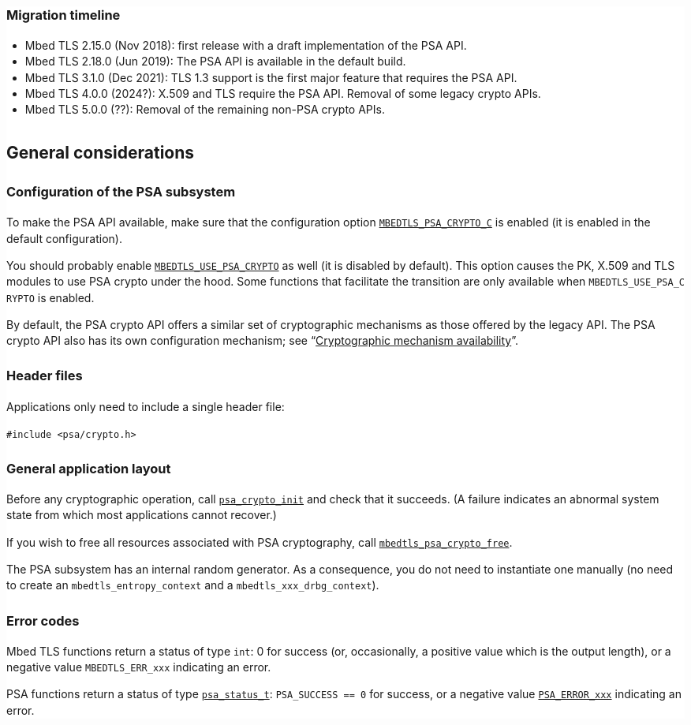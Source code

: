 ### Migration timeline

* Mbed TLS 2.15.0 (Nov 2018): first release with a draft implementation of the PSA API.
* Mbed TLS 2.18.0 (Jun 2019): The PSA API is available in the default build.
* Mbed TLS 3.1.0 (Dec 2021): TLS 1.3 support is the first major feature that requires the PSA API.
* Mbed TLS 4.0.0 (2024?): X.509 and TLS require the PSA API. Removal of some legacy crypto APIs.
* Mbed TLS 5.0.0 (??): Removal of the remaining non-PSA crypto APIs.

## General considerations

### Configuration of the PSA subsystem

To make the PSA API available, make sure that the configuration option [`MBEDTLS_PSA_CRYPTO_C`](https://mbed-tls.readthedocs.io/projects/api/en/development/api/file/mbedtls__config_8h/#c.MBEDTLS_PSA_CRYPTO_C) is enabled (it is enabled in the default configuration).

You should probably enable [`MBEDTLS_USE_PSA_CRYPTO`](https://mbed-tls.readthedocs.io/projects/api/en/development/api/file/mbedtls__config_8h/#mbedtls__config_8h_1a70fd7b97d5f11170546583f2095942a6) as well (it is disabled by default). This option causes the PK, X.509 and TLS modules to use PSA crypto under the hood. Some functions that facilitate the transition are only available when `MBEDTLS_USE_PSA_CRYPTO` is enabled.

By default, the PSA crypto API offers a similar set of cryptographic mechanisms as those offered by the legacy API. The PSA crypto API also has its own configuration mechanism; see “[Cryptographic mechanism availability](#cryptographic-mechanism-availability)”.

### Header files

Applications only need to include a single header file:
```
#include <psa/crypto.h>
```

### General application layout

Before any cryptographic operation, call [`psa_crypto_init`](https://mbed-tls.readthedocs.io/projects/api/en/development/api/group/group__initialization/#group__initialization_1ga2de150803fc2f7dc6101d5af7e921dd9) and check that it succeeds. (A failure indicates an abnormal system state from which most applications cannot recover.)

If you wish to free all resources associated with PSA cryptography, call [`mbedtls_psa_crypto_free`](https://mbed-tls.readthedocs.io/projects/api/en/development/api/file/crypto__extra_8h/#_CPPv423mbedtls_psa_crypto_freev).

The PSA subsystem has an internal random generator. As a consequence, you do not need to instantiate one manually (no need to create an `mbedtls_entropy_context` and a `mbedtls_xxx_drbg_context`).

### Error codes

Mbed TLS functions return a status of type `int`: 0 for success (or, occasionally, a positive value which is the output length), or a negative value `MBEDTLS_ERR_xxx` indicating an error.

PSA functions return a status of type [`psa_status_t`](https://mbed-tls.readthedocs.io/projects/api/en/development/api/group/group__error/#group__error_1ga05676e70ba5c6a7565aff3c36677c1f9): `PSA_SUCCESS == 0` for success, or a negative value [`PSA_ERROR_xxx`](https://mbed-tls.readthedocs.io/projects/api/en/development/api/group/group__error/) indicating an error.
